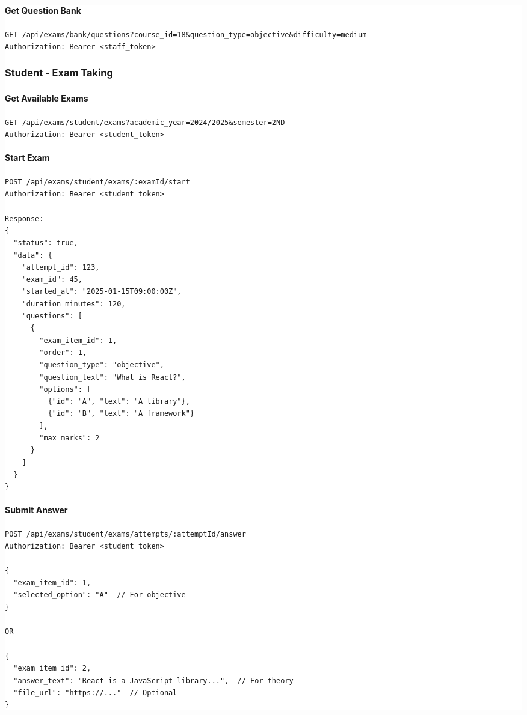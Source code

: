 #### Get Question Bank

```http
GET /api/exams/bank/questions?course_id=18&question_type=objective&difficulty=medium
Authorization: Bearer <staff_token>
```

### Student - Exam Taking

#### Get Available Exams

```http
GET /api/exams/student/exams?academic_year=2024/2025&semester=2ND
Authorization: Bearer <student_token>
```

#### Start Exam

```http
POST /api/exams/student/exams/:examId/start
Authorization: Bearer <student_token>

Response:
{
  "status": true,
  "data": {
    "attempt_id": 123,
    "exam_id": 45,
    "started_at": "2025-01-15T09:00:00Z",
    "duration_minutes": 120,
    "questions": [
      {
        "exam_item_id": 1,
        "order": 1,
        "question_type": "objective",
        "question_text": "What is React?",
        "options": [
          {"id": "A", "text": "A library"},
          {"id": "B", "text": "A framework"}
        ],
        "max_marks": 2
      }
    ]
  }
}
```

#### Submit Answer

```http
POST /api/exams/student/exams/attempts/:attemptId/answer
Authorization: Bearer <student_token>

{
  "exam_item_id": 1,
  "selected_option": "A"  // For objective
}

OR

{
  "exam_item_id": 2,
  "answer_text": "React is a JavaScript library...",  // For theory
  "file_url": "https://..."  // Optional
}
```
